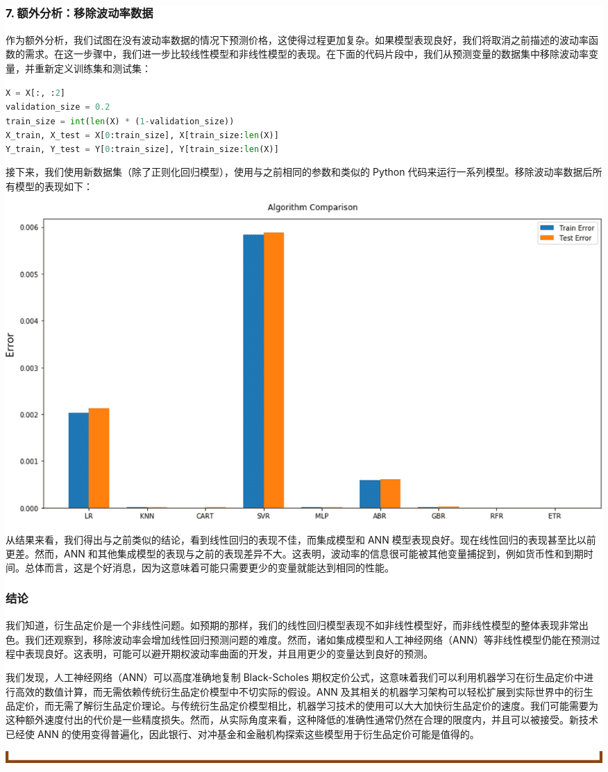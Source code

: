 ### 7\. 额外分析：移除波动率数据

作为额外分析，我们试图在没有波动率数据的情况下预测价格，这使得过程更加复杂。如果模型表现良好，我们将取消之前描述的波动率函数的需求。在这一步骤中，我们进一步比较线性模型和非线性模型的表现。在下面的代码片段中，我们从预测变量的数据集中移除波动率变量，并重新定义训练集和测试集：

```py
X = X[:, :2]
validation_size = 0.2
train_size = int(len(X) * (1-validation_size))
X_train, X_test = X[0:train_size], X[train_size:len(X)]
Y_train, Y_test = Y[0:train_size], Y[train_size:len(X)]
```

接下来，我们使用新数据集（除了正则化回归模型），使用与之前相同的参数和类似的 Python 代码来运行一系列模型。移除波动率数据后所有模型的表现如下：

![mlbf 05in12](img/mlbf_05in12.png)

从结果来看，我们得出与之前类似的结论，看到线性回归的表现不佳，而集成模型和 ANN 模型表现良好。现在线性回归的表现甚至比以前更差。然而，ANN 和其他集成模型的表现与之前的表现差异不大。这表明，波动率的信息很可能被其他变量捕捉到，例如货币性和到期时间。总体而言，这是个好消息，因为这意味着可能只需要更少的变量就能达到相同的性能。

### 结论

我们知道，衍生品定价是一个非线性问题。如预期的那样，我们的线性回归模型表现不如非线性模型好，而非线性模型的整体表现非常出色。我们还观察到，移除波动率会增加线性回归预测问题的难度。然而，诸如集成模型和人工神经网络（ANN）等非线性模型仍能在预测过程中表现良好。这表明，可能可以避开期权波动率曲面的开发，并且用更少的变量达到良好的预测。

我们发现，人工神经网络（ANN）可以高度准确地复制 Black-Scholes 期权定价公式，这意味着我们可以利用机器学习在衍生品定价中进行高效的数值计算，而无需依赖传统衍生品定价模型中不切实际的假设。ANN 及其相关的机器学习架构可以轻松扩展到实际世界中的衍生品定价，而无需了解衍生品定价理论。与传统衍生品定价模型相比，机器学习技术的使用可以大大加快衍生品定价的速度。我们可能需要为这种额外速度付出的代价是一些精度损失。然而，从实际角度来看，这种降低的准确性通常仍然在合理的限度内，并且可以被接受。新技术已经使 ANN 的使用变得普遍化，因此银行、对冲基金和金融机构探索这些模型用于衍生品定价可能是值得的。

![](img/bracket_bottom.png)
